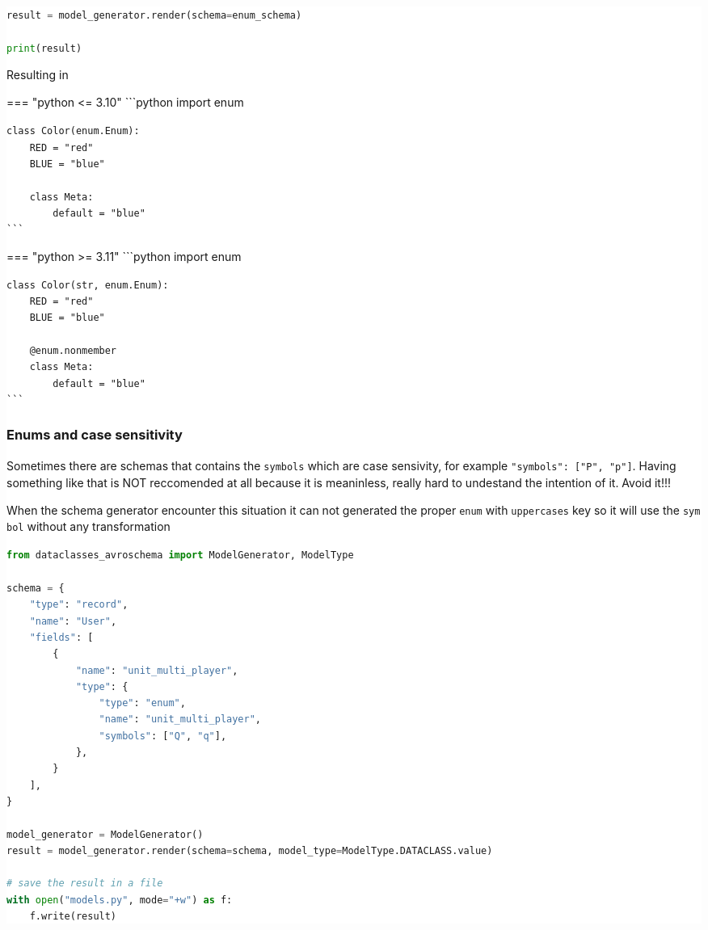 ```python
result = model_generator.render(schema=enum_schema)

print(result)
```

Resulting in

=== "python <= 3.10"
    ```python
    import enum


    class Color(enum.Enum):
        RED = "red"
        BLUE = "blue"

        class Meta:
            default = "blue"
    ```

=== "python >= 3.11"
    ```python
    import enum


    class Color(str, enum.Enum):
        RED = "red"
        BLUE = "blue"

        @enum.nonmember
        class Meta:
            default = "blue"
    ```

### Enums and case sensitivity

Sometimes there are schemas that contains the `symbols` which are case sensivity, for example `"symbols": ["P", "p"]`.
Having something like that is NOT reccomended at all because it is meaninless, really hard to undestand the intention of it. Avoid it!!!

When the schema generator encounter this situation it can not generated the proper `enum` with `uppercases` key so it will use the `symbol` without any transformation

```python
from dataclasses_avroschema import ModelGenerator, ModelType

schema = {
    "type": "record",
    "name": "User",
    "fields": [
        {
            "name": "unit_multi_player",
            "type": {
                "type": "enum",
                "name": "unit_multi_player",
                "symbols": ["Q", "q"],
            },
        }
    ],
}

model_generator = ModelGenerator()
result = model_generator.render(schema=schema, model_type=ModelType.DATACLASS.value)

# save the result in a file
with open("models.py", mode="+w") as f:
    f.write(result)
```